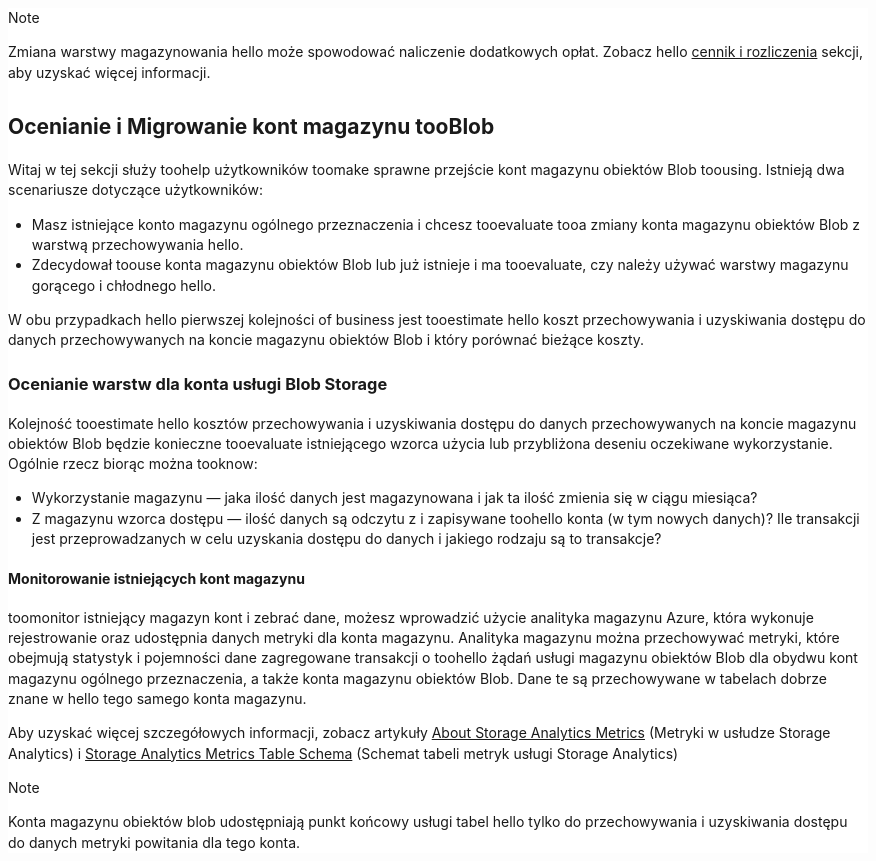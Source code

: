 > [!NOTE]
> Zmiana warstwy magazynowania hello może spowodować naliczenie dodatkowych opłat. Zobacz hello [cennik i rozliczenia](storage-blob-storage-tiers.md#pricing-and-billing) sekcji, aby uzyskać więcej informacji.
> 
> 

## <a name="evaluating-and-migrating-tooblob-storage-accounts"></a>Ocenianie i Migrowanie kont magazynu tooBlob
Witaj w tej sekcji służy toohelp użytkowników toomake sprawne przejście kont magazynu obiektów Blob toousing. Istnieją dwa scenariusze dotyczące użytkowników:

* Masz istniejące konto magazynu ogólnego przeznaczenia i chcesz tooevaluate tooa zmiany konta magazynu obiektów Blob z warstwą przechowywania hello.
* Zdecydował toouse konta magazynu obiektów Blob lub już istnieje i ma tooevaluate, czy należy używać warstwy magazynu gorącego i chłodnego hello.

W obu przypadkach hello pierwszej kolejności of business jest tooestimate hello koszt przechowywania i uzyskiwania dostępu do danych przechowywanych na koncie magazynu obiektów Blob i który porównać bieżące koszty.

### <a name="evaluating-blob-storage-account-tiers"></a>Ocenianie warstw dla konta usługi Blob Storage
Kolejność tooestimate hello kosztów przechowywania i uzyskiwania dostępu do danych przechowywanych na koncie magazynu obiektów Blob będzie konieczne tooevaluate istniejącego wzorca użycia lub przybliżona deseniu oczekiwane wykorzystanie. Ogólnie rzecz biorąc można tooknow:

* Wykorzystanie magazynu — jaka ilość danych jest magazynowana i jak ta ilość zmienia się w ciągu miesiąca?
* Z magazynu wzorca dostępu — ilość danych są odczytu z i zapisywane toohello konta (w tym nowych danych)? Ile transakcji jest przeprowadzanych w celu uzyskania dostępu do danych i jakiego rodzaju są to transakcje?

#### <a name="monitoring-existing-storage-accounts"></a>Monitorowanie istniejących kont magazynu
toomonitor istniejący magazyn kont i zebrać dane, możesz wprowadzić użycie analityka magazynu Azure, która wykonuje rejestrowanie oraz udostępnia danych metryki dla konta magazynu.
Analityka magazynu można przechowywać metryki, które obejmują statystyk i pojemności dane zagregowane transakcji o toohello żądań usługi magazynu obiektów Blob dla obydwu kont magazynu ogólnego przeznaczenia, a także konta magazynu obiektów Blob.
Dane te są przechowywane w tabelach dobrze znane w hello tego samego konta magazynu.

Aby uzyskać więcej szczegółowych informacji, zobacz artykuły [About Storage Analytics Metrics](https://msdn.microsoft.com/library/azure/hh343258.aspx) (Metryki w usłudze Storage Analytics) i [Storage Analytics Metrics Table Schema](https://msdn.microsoft.com/library/azure/hh343264.aspx) (Schemat tabeli metryk usługi Storage Analytics)

> [!NOTE]
> Konta magazynu obiektów blob udostępniają punkt końcowy usługi tabel hello tylko do przechowywania i uzyskiwania dostępu do danych metryki powitania dla tego konta.
> 
> 
